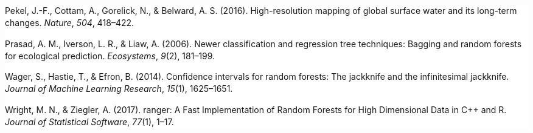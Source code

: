 </div>

<div id="ref-pekel2016high">

Pekel, J.-F., Cottam, A., Gorelick, N., & Belward, A. S. (2016).
High-resolution mapping of global surface water and its long-term
changes. *Nature*, *504*, 418–422.

</div>

<div id="ref-prasad2006newer">

Prasad, A. M., Iverson, L. R., & Liaw, A. (2006). Newer classification
and regression tree techniques: Bagging and random forests for
ecological prediction. *Ecosystems*, *9*(2), 181–199.

</div>

<div id="ref-wager2014confidence">

Wager, S., Hastie, T., & Efron, B. (2014). Confidence intervals for
random forests: The jackknife and the infinitesimal jackknife. *Journal
of Machine Learning Research*, *15*(1), 1625–1651.

</div>

<div id="ref-wright2017ranger">

Wright, M. N., & Ziegler, A. (2017). ranger: A Fast Implementation of
Random Forests for High Dimensional Data in C++ and R. *Journal of
Statistical Software*, *77*(1), 1–17.

</div>

</div>
